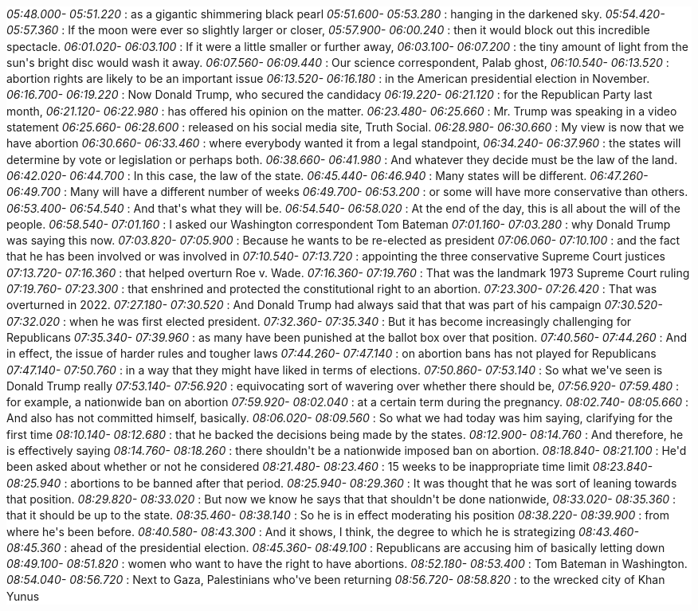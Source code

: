 *05:48.000- 05:51.220* :  as a gigantic shimmering black pearl
*05:51.600- 05:53.280* :  hanging in the darkened sky.
*05:54.420- 05:57.360* :  If the moon were ever so slightly larger or closer,
*05:57.900- 06:00.240* :  then it would block out this incredible spectacle.
*06:01.020- 06:03.100* :  If it were a little smaller or further away,
*06:03.100- 06:07.200* :  the tiny amount of light from the sun's bright disc would wash it away.
*06:07.560- 06:09.440* :  Our science correspondent, Palab ghost,
*06:10.540- 06:13.520* :  abortion rights are likely to be an important issue
*06:13.520- 06:16.180* :  in the American presidential election in November.
*06:16.700- 06:19.220* :  Now Donald Trump, who secured the candidacy
*06:19.220- 06:21.120* :  for the Republican Party last month,
*06:21.120- 06:22.980* :  has offered his opinion on the matter.
*06:23.480- 06:25.660* :  Mr. Trump was speaking in a video statement
*06:25.660- 06:28.600* :  released on his social media site, Truth Social.
*06:28.980- 06:30.660* :  My view is now that we have abortion
*06:30.660- 06:33.460* :  where everybody wanted it from a legal standpoint,
*06:34.240- 06:37.960* :  the states will determine by vote or legislation or perhaps both.
*06:38.660- 06:41.980* :  And whatever they decide must be the law of the land.
*06:42.020- 06:44.700* :  In this case, the law of the state.
*06:45.440- 06:46.940* :  Many states will be different.
*06:47.260- 06:49.700* :  Many will have a different number of weeks
*06:49.700- 06:53.200* :  or some will have more conservative than others.
*06:53.400- 06:54.540* :  And that's what they will be.
*06:54.540- 06:58.020* :  At the end of the day, this is all about the will of the people.
*06:58.540- 07:01.160* :  I asked our Washington correspondent Tom Bateman
*07:01.160- 07:03.280* :  why Donald Trump was saying this now.
*07:03.820- 07:05.900* :  Because he wants to be re-elected as president
*07:06.060- 07:10.100* :  and the fact that he has been involved or was involved in
*07:10.540- 07:13.720* :  appointing the three conservative Supreme Court justices
*07:13.720- 07:16.360* :  that helped overturn Roe v. Wade.
*07:16.360- 07:19.760* :  That was the landmark 1973 Supreme Court ruling
*07:19.760- 07:23.300* :  that enshrined and protected the constitutional right to an abortion.
*07:23.300- 07:26.420* :  That was overturned in 2022.
*07:27.180- 07:30.520* :  And Donald Trump had always said that that was part of his campaign
*07:30.520- 07:32.020* :  when he was first elected president.
*07:32.360- 07:35.340* :  But it has become increasingly challenging for Republicans
*07:35.340- 07:39.960* :  as many have been punished at the ballot box over that position.
*07:40.560- 07:44.260* :  And in effect, the issue of harder rules and tougher laws
*07:44.260- 07:47.140* :  on abortion bans has not played for Republicans
*07:47.140- 07:50.760* :  in a way that they might have liked in terms of elections.
*07:50.860- 07:53.140* :  So what we've seen is Donald Trump really
*07:53.140- 07:56.920* :  equivocating sort of wavering over whether there should be,
*07:56.920- 07:59.480* :  for example, a nationwide ban on abortion
*07:59.920- 08:02.040* :  at a certain term during the pregnancy.
*08:02.740- 08:05.660* :  And also has not committed himself, basically.
*08:06.020- 08:09.560* :  So what we had today was him saying, clarifying for the first time
*08:10.140- 08:12.680* :  that he backed the decisions being made by the states.
*08:12.900- 08:14.760* :  And therefore, he is effectively saying
*08:14.760- 08:18.260* :  there shouldn't be a nationwide imposed ban on abortion.
*08:18.840- 08:21.100* :  He'd been asked about whether or not he considered
*08:21.480- 08:23.460* :  15 weeks to be inappropriate time limit
*08:23.840- 08:25.940* :  abortions to be banned after that period.
*08:25.940- 08:29.360* :  It was thought that he was sort of leaning towards that position.
*08:29.820- 08:33.020* :  But now we know he says that that shouldn't be done nationwide,
*08:33.020- 08:35.360* :  that it should be up to the state.
*08:35.460- 08:38.140* :  So he is in effect moderating his position
*08:38.220- 08:39.900* :  from where he's been before.
*08:40.580- 08:43.300* :  And it shows, I think, the degree to which he is strategizing
*08:43.460- 08:45.360* :  ahead of the presidential election.
*08:45.360- 08:49.100* :  Republicans are accusing him of basically letting down
*08:49.100- 08:51.820* :  women who want to have the right to have abortions.
*08:52.180- 08:53.400* :  Tom Bateman in Washington.
*08:54.040- 08:56.720* :  Next to Gaza, Palestinians who've been returning
*08:56.720- 08:58.820* :  to the wrecked city of Khan Yunus